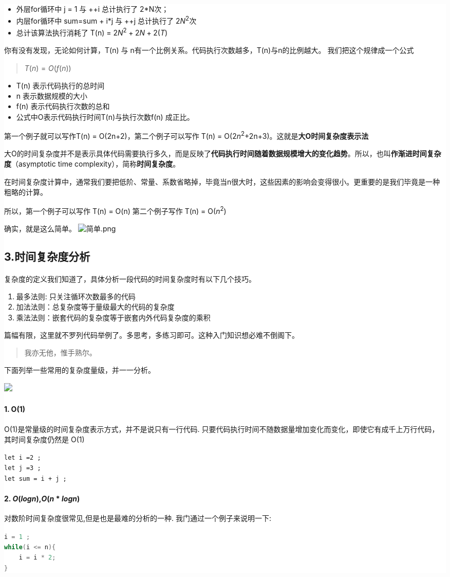 - 外层for循环中 j = 1 与 ++i 总计执行了 2*N次；
- 内层for循环中 sum=sum + i*j 与 ++j 总计执行了  $2N^2$次
- 总计该算法执行消耗了 T(n) =  $2N^2+2N+2(T)$

你有没有发现，无论如何计算，T(n) 与 n有一个比例关系。代码执行次数越多，T(n)与n的比例越大。
我们把这个规律成一个公式

> $T(n) = O(f(n))$

- T(n) 表示代码执行的总时间
- n 表示数据规模的大小
- f(n) 表示代码执行次数的总和
- 公式中O表示代码执行时间T(n)与执行次数f(n) 成正比。

第一个例子就可以写作T(n) = O(2n+2)，第二个例子可以写作 T(n) = O($2n^2$+2n+3)。这就是**大O时间复杂度表示法**

大O的时间复杂度并不是表示具体代码需要执行多久，而是反映了**代码执行时间随着数据规模增大的变化趋势**。所以，也叫**作渐进时间复杂度**（asymptotic time complexity），简称**时间复杂度**。

在时间复杂度计算中，通常我们要把低阶、常量、系数省略掉，毕竟当n很大时，这些因素的影响会变得很小。更重要的是我们毕竟是一种粗略的计算。 

所以，第一个例子可以写作 T(n) = O(n) 第二个例子写作  T(n) = O($n^2$)

确实，就是这么简单。 
![简单.png](https://www.xr1228.com//post-images/1590597451637.png)


## 3.时间复杂度分析

复杂度的定义我们知道了，具体分析一段代码的时间复杂度时有以下几个技巧。

1. 最多法则:  只关注循环次数最多的代码
2. 加法法则：总复杂度等于量级最大的代码的复杂度
3. 乘法法则：嵌套代码的复杂度等于嵌套内外代码复杂度的乘积

篇幅有限，这里就不罗列代码举例了。多思考，多练习即可。这种入门知识想必难不倒阁下。

>  我亦无他，惟手熟尔。 

下面列举一些常用的复杂度量级，并一一分析。

![](https://www.xr1228.com//post-images/1590598066901.jpg)

#### 1. O(1)
O(1)是常量级的时间复杂度表示方式，并不是说只有一行代码. 只要代码执行时间不随数据量增加变化而变化，即使它有成千上万行代码，其时间复杂度仍然是 O(1)
```
let i =2 ;
let j =3 ;
let sum = i + j ;
```

#### 2. $O(logn)$,$O(n*logn)$

对数阶时间复杂度很常见,但是也是最难的分析的一种. 我门通过一个例子来说明一下:

```c
i = 1 ;
while(i <= n){
    i = i * 2;
}
```

